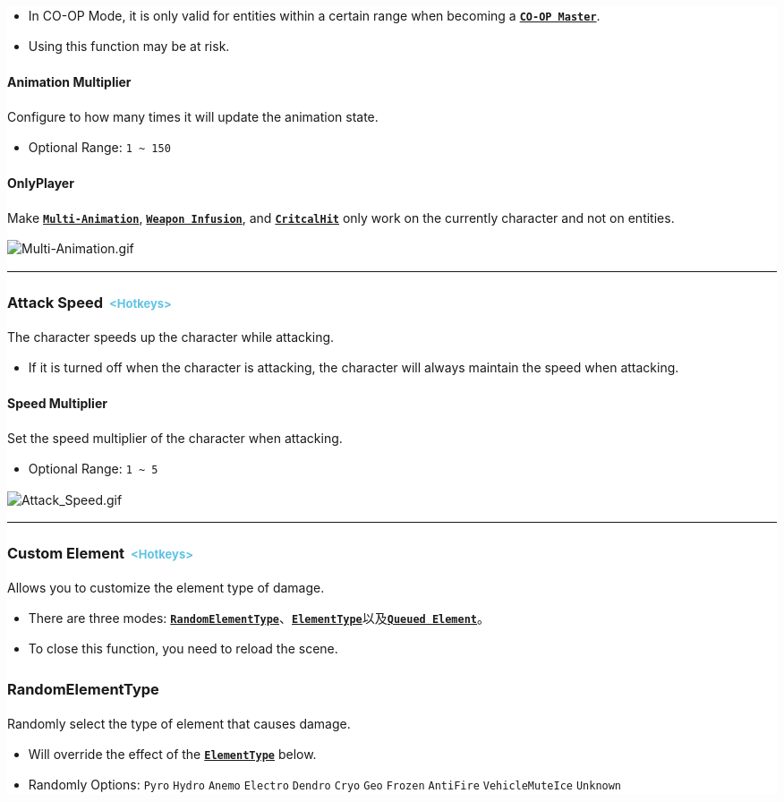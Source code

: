 - In CO-OP Mode, it is only valid for entities within a certain range when becoming a [<font>**`CO-OP Master`**</font>](/en_US/hack/resources/CO-OP_Master).

- Using this function may be at risk.

#### Animation Multiplier

Configure to how many times it will update the animation state.

- Optional Range: `1 ~ 150`

#### OnlyPlayer

Make [<font>**`Multi-Animation`**</font>](#multi-animation-hotkeys), [<font>**`Weapon Infusion`**</font>](#weapon-infusion), and [<font>**`CritcalHit`**</font>](#critcalHit) only work on the currently character and not on entities.

![Multi-Animation.gif](/cheat/bkebi-gc/image/Multi-Animation.gif)

---

### Attack Speed <font size="2" color="#5FC3E4">&nbsp;&lt;Hotkeys&gt;&nbsp;</font>

The character speeds up the character while attacking.

- If it is turned off when the character is attacking, the character will always maintain the speed when attacking.

#### Speed Multiplier

Set the speed multiplier of the character when attacking.

- Optional Range: `1 ~ 5`

![Attack_Speed.gif](/cheat/bkebi-gc/image/Attack_Speed.gif)

---

### Custom Element <font size="2" color="#5FC3E4">&nbsp;&lt;Hotkeys&gt;&nbsp;</font>

Allows you to customize the element type of damage.

- There are three modes: [<font>**`RandomElementType`**</font>](#randomelementtype)、[<font>**`ElementType`**</font>](#elementtype)以及[<font>**`Queued Element`**</font>](#queued-element-hotkeys)。

- To close this function, you need to reload the scene.

### RandomElementType

Randomly select the type of element that causes damage.

- Will override the effect of the [<font>**`ElementType`**</font>](#elementtype) below.

- Randomly Options: `Pyro` `Hydro` `Anemo` `Electro` `Dendro` `Cryo` `Geo` `Frozen` `AntiFire` `VehicleMuteIce` `Unknown`
